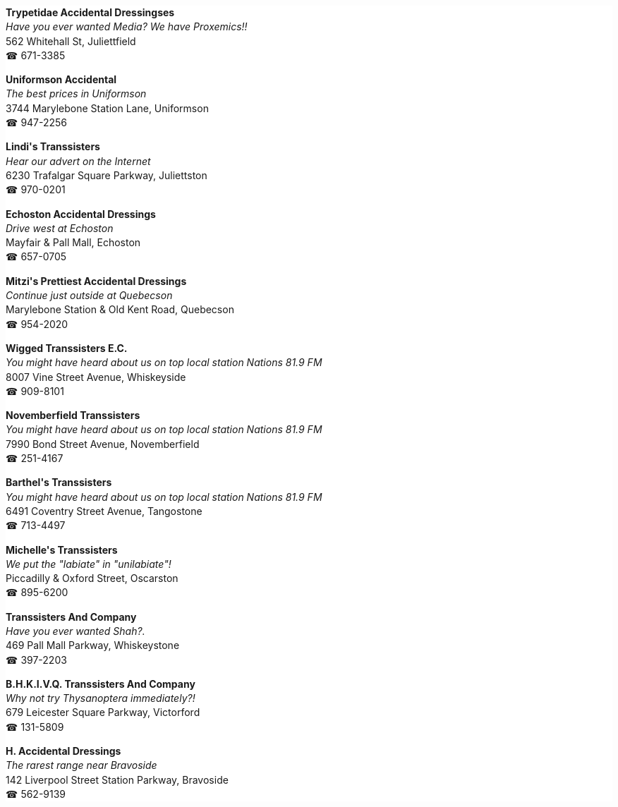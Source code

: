 **Trypetidae Accidental Dressingses**  
_Have you ever wanted Media? We have Proxemics!!_  
562 Whitehall St, Juliettfield  
☎ 671-3385

**Uniformson Accidental**  
_The best prices in Uniformson_  
3744 Marylebone Station Lane, Uniformson  
☎ 947-2256

**Lindi's Transsisters**  
_Hear our advert on the Internet_  
6230 Trafalgar Square Parkway, Juliettston  
☎ 970-0201

**Echoston Accidental Dressings**  
_Drive west at Echoston_  
Mayfair & Pall Mall, Echoston  
☎ 657-0705

**Mitzi's Prettiest Accidental Dressings**  
_Continue just outside at Quebecson_  
Marylebone Station & Old Kent Road, Quebecson  
☎ 954-2020

**Wigged Transsisters E.C.**  
_You might have heard about us on top local station Nations 81.9 FM_  
8007 Vine Street Avenue, Whiskeyside  
☎ 909-8101

**Novemberfield Transsisters**  
_You might have heard about us on top local station Nations 81.9 FM_  
7990 Bond Street Avenue, Novemberfield  
☎ 251-4167

**Barthel's Transsisters**  
_You might have heard about us on top local station Nations 81.9 FM_  
6491 Coventry Street Avenue, Tangostone  
☎ 713-4497

**Michelle's Transsisters**  
_We put the "labiate" in "unilabiate"!_  
Piccadilly & Oxford Street, Oscarston  
☎ 895-6200

**Transsisters And Company**  
_Have you ever wanted Shah?._  
469 Pall Mall Parkway, Whiskeystone  
☎ 397-2203

**B.H.K.I.V.Q. Transsisters And Company**  
_Why not try Thysanoptera immediately?!_  
679 Leicester Square Parkway, Victorford  
☎ 131-5809

**H. Accidental Dressings**  
_The rarest range near Bravoside_  
142 Liverpool Street Station Parkway, Bravoside  
☎ 562-9139
